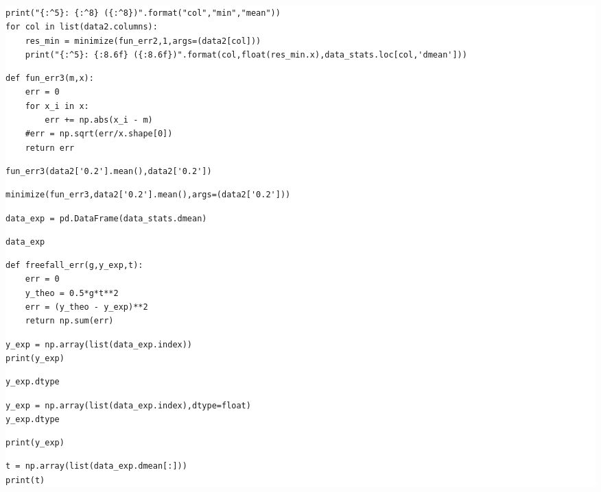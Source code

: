 ```{code-cell} ipython3
print("{:^5}: {:^8} ({:^8})".format("col","min","mean"))
for col in list(data2.columns):
    res_min = minimize(fun_err2,1,args=(data2[col]))
    print("{:^5}: {:8.6f} ({:8.6f})".format(col,float(res_min.x),data_stats.loc[col,'dmean']))
```

```{code-cell} ipython3
def fun_err3(m,x):
    err = 0
    for x_i in x:
        err += np.abs(x_i - m)
    #err = np.sqrt(err/x.shape[0])
    return err
```

```{code-cell} ipython3
fun_err3(data2['0.2'].mean(),data2['0.2'])
```

```{code-cell} ipython3
minimize(fun_err3,data2['0.2'].mean(),args=(data2['0.2']))
```

```{code-cell} ipython3
data_exp = pd.DataFrame(data_stats.dmean)
```

```{code-cell} ipython3
data_exp
```

```{code-cell} ipython3
def freefall_err(g,y_exp,t):
    err = 0
    y_theo = 0.5*g*t**2
    err = (y_theo - y_exp)**2
    return np.sum(err)
```

```{code-cell} ipython3
y_exp = np.array(list(data_exp.index))
print(y_exp)
```

```{code-cell} ipython3
y_exp.dtype
```

```{code-cell} ipython3
y_exp = np.array(list(data_exp.index),dtype=float)
y_exp.dtype
```

```{code-cell} ipython3
print(y_exp)
```

```{code-cell} ipython3
t = np.array(list(data_exp.dmean[:]))
print(t)
```
